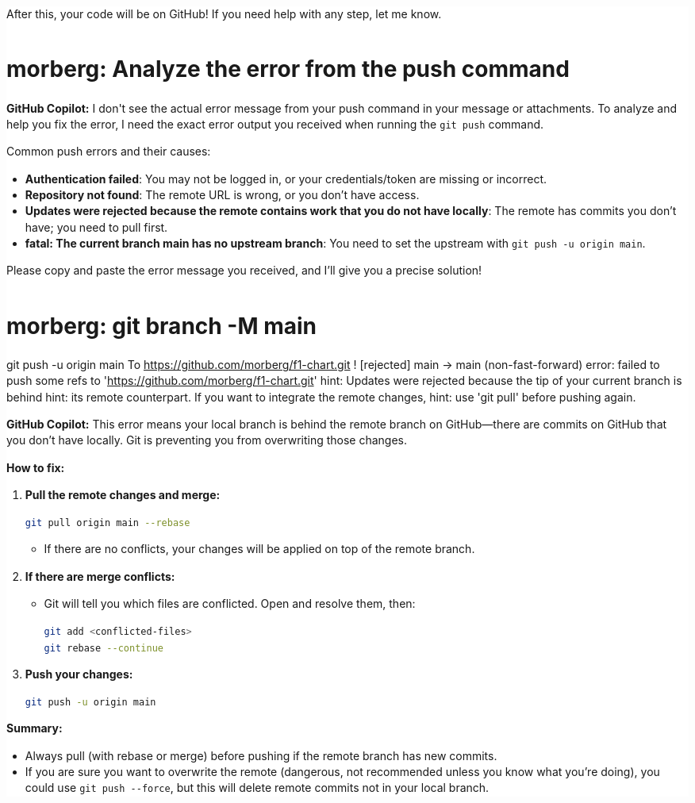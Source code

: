 After this, your code will be on GitHub! If you need help with any step, let me know.

# morberg: Analyze the error from the push command

**GitHub Copilot:** I don't see the actual error message from your push command in your message or attachments. To analyze and help you fix the error, I need the exact error output you received when running the `git push` command.

Common push errors and their causes:
- **Authentication failed**: You may not be logged in, or your credentials/token are missing or incorrect.
- **Repository not found**: The remote URL is wrong, or you don’t have access.
- **Updates were rejected because the remote contains work that you do not have locally**: The remote has commits you don’t have; you need to pull first.
- **fatal: The current branch main has no upstream branch**: You need to set the upstream with `git push -u origin main`.

Please copy and paste the error message you received, and I’ll give you a precise solution!

# morberg: git branch -M main
git push -u origin main
To https://github.com/morberg/f1-chart.git
 ! [rejected]        main -> main (non-fast-forward)
error: failed to push some refs to 'https://github.com/morberg/f1-chart.git'
hint: Updates were rejected because the tip of your current branch is behind
hint: its remote counterpart. If you want to integrate the remote changes,
hint: use 'git pull' before pushing again.

**GitHub Copilot:** This error means your local branch is behind the remote branch on GitHub—there are commits on GitHub that you don’t have locally. Git is preventing you from overwriting those changes.

**How to fix:**

1. **Pull the remote changes and merge:**
   ```sh
   git pull origin main --rebase
   ```
   - If there are no conflicts, your changes will be applied on top of the remote branch.

2. **If there are merge conflicts:**  
   - Git will tell you which files are conflicted. Open and resolve them, then:
     ```sh
     git add <conflicted-files>
     git rebase --continue
     ```

3. **Push your changes:**
   ```sh
   git push -u origin main
   ```

**Summary:**  
- Always pull (with rebase or merge) before pushing if the remote branch has new commits.
- If you are sure you want to overwrite the remote (dangerous, not recommended unless you know what you’re doing), you could use `git push --force`, but this will delete remote commits not in your local branch.

